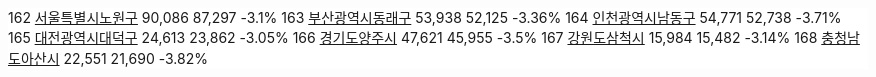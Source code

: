   <tr class="item">
    <td>162</td>
    <td><a href="/apt/서울특별시노원구">서울특별시노원구</a></td>
    <td>90,086</td>
    <td>87,297</td>
    <td>-3.1%</td>
  </tr>

  <tr class="item">
    <td>163</td>
    <td><a href="/apt/부산광역시동래구">부산광역시동래구</a></td>
    <td>53,938</td>
    <td>52,125</td>
    <td>-3.36%</td>
  </tr>

  <tr class="item">
    <td>164</td>
    <td><a href="/apt/인천광역시남동구">인천광역시남동구</a></td>
    <td>54,771</td>
    <td>52,738</td>
    <td>-3.71%</td>
  </tr>

  <tr class="item">
    <td>165</td>
    <td><a href="/apt/대전광역시대덕구">대전광역시대덕구</a></td>
    <td>24,613</td>
    <td>23,862</td>
    <td>-3.05%</td>
  </tr>

  <tr class="item">
    <td>166</td>
    <td><a href="/apt/경기도양주시">경기도양주시</a></td>
    <td>47,621</td>
    <td>45,955</td>
    <td>-3.5%</td>
  </tr>

  <tr class="item">
    <td>167</td>
    <td><a href="/apt/강원도삼척시">강원도삼척시</a></td>
    <td>15,984</td>
    <td>15,482</td>
    <td>-3.14%</td>
  </tr>

  <tr class="item">
    <td>168</td>
    <td><a href="/apt/충청남도아산시">충청남도아산시</a></td>
    <td>22,551</td>
    <td>21,690</td>
    <td>-3.82%</td>
  </tr>
